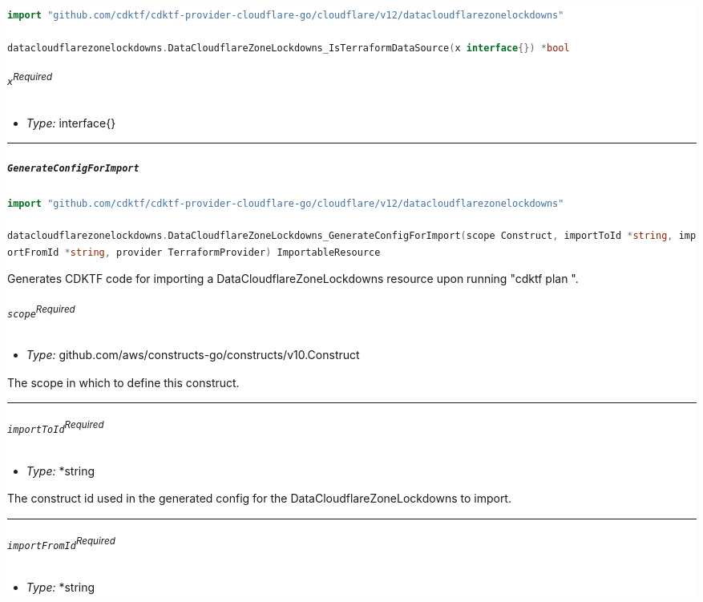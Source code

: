 ```go
import "github.com/cdktf/cdktf-provider-cloudflare-go/cloudflare/v12/datacloudflarezonelockdowns"

datacloudflarezonelockdowns.DataCloudflareZoneLockdowns_IsTerraformDataSource(x interface{}) *bool
```

###### `x`<sup>Required</sup> <a name="x" id="@cdktf/provider-cloudflare.dataCloudflareZoneLockdowns.DataCloudflareZoneLockdowns.isTerraformDataSource.parameter.x"></a>

- *Type:* interface{}

---

##### `GenerateConfigForImport` <a name="GenerateConfigForImport" id="@cdktf/provider-cloudflare.dataCloudflareZoneLockdowns.DataCloudflareZoneLockdowns.generateConfigForImport"></a>

```go
import "github.com/cdktf/cdktf-provider-cloudflare-go/cloudflare/v12/datacloudflarezonelockdowns"

datacloudflarezonelockdowns.DataCloudflareZoneLockdowns_GenerateConfigForImport(scope Construct, importToId *string, importFromId *string, provider TerraformProvider) ImportableResource
```

Generates CDKTF code for importing a DataCloudflareZoneLockdowns resource upon running "cdktf plan <stack-name>".

###### `scope`<sup>Required</sup> <a name="scope" id="@cdktf/provider-cloudflare.dataCloudflareZoneLockdowns.DataCloudflareZoneLockdowns.generateConfigForImport.parameter.scope"></a>

- *Type:* github.com/aws/constructs-go/constructs/v10.Construct

The scope in which to define this construct.

---

###### `importToId`<sup>Required</sup> <a name="importToId" id="@cdktf/provider-cloudflare.dataCloudflareZoneLockdowns.DataCloudflareZoneLockdowns.generateConfigForImport.parameter.importToId"></a>

- *Type:* *string

The construct id used in the generated config for the DataCloudflareZoneLockdowns to import.

---

###### `importFromId`<sup>Required</sup> <a name="importFromId" id="@cdktf/provider-cloudflare.dataCloudflareZoneLockdowns.DataCloudflareZoneLockdowns.generateConfigForImport.parameter.importFromId"></a>

- *Type:* *string

